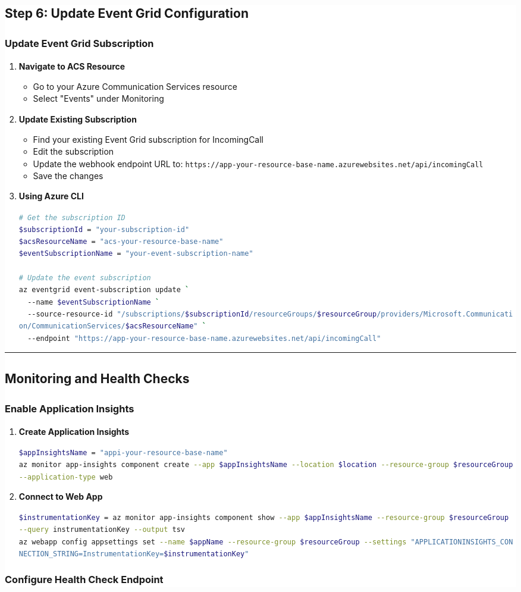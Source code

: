 
## Step 6: Update Event Grid Configuration

### Update Event Grid Subscription

1. **Navigate to ACS Resource**
   - Go to your Azure Communication Services resource
   - Select "Events" under Monitoring

2. **Update Existing Subscription**
   - Find your existing Event Grid subscription for IncomingCall
   - Edit the subscription
   - Update the webhook endpoint URL to: `https://app-your-resource-base-name.azurewebsites.net/api/incomingCall`
   - Save the changes

3. **Using Azure CLI**
   ```bash
   # Get the subscription ID
   $subscriptionId = "your-subscription-id"
   $acsResourceName = "acs-your-resource-base-name"
   $eventSubscriptionName = "your-event-subscription-name"
   
   # Update the event subscription
   az eventgrid event-subscription update `
     --name $eventSubscriptionName `
     --source-resource-id "/subscriptions/$subscriptionId/resourceGroups/$resourceGroup/providers/Microsoft.Communication/CommunicationServices/$acsResourceName" `
     --endpoint "https://app-your-resource-base-name.azurewebsites.net/api/incomingCall"
   ```

---

## Monitoring and Health Checks

### Enable Application Insights

1. **Create Application Insights**
   ```bash
   $appInsightsName = "appi-your-resource-base-name"
   az monitor app-insights component create --app $appInsightsName --location $location --resource-group $resourceGroup --application-type web
   ```

2. **Connect to Web App**
   ```bash
   $instrumentationKey = az monitor app-insights component show --app $appInsightsName --resource-group $resourceGroup --query instrumentationKey --output tsv
   az webapp config appsettings set --name $appName --resource-group $resourceGroup --settings "APPLICATIONINSIGHTS_CONNECTION_STRING=InstrumentationKey=$instrumentationKey"
   ```

### Configure Health Check Endpoint
